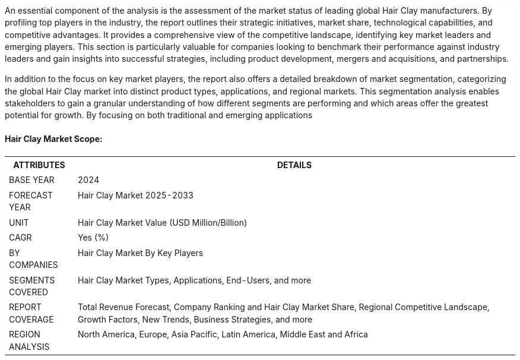 An essential component of the analysis is the assessment of the market status of leading global Hair Clay manufacturers. By profiling top players in the industry, the report outlines their strategic initiatives, market share, technological capabilities, and competitive advantages. It provides a comprehensive view of the competitive landscape, identifying key market leaders and emerging players. This section is particularly valuable for companies looking to benchmark their performance against industry leaders and gain insights into successful strategies, including product development, mergers and acquisitions, and partnerships.

In addition to the focus on key market players, the report also offers a detailed breakdown of market segmentation, categorizing the global Hair Clay market into distinct product types, applications, and regional markets. This segmentation analysis enables stakeholders to gain a granular understanding of how different segments are performing and which areas offer the greatest potential for growth. By focusing on both traditional and emerging applications

<h4>Hair Clay Market Scope:</h4>
<table>
<tr>
<th>ATTRIBUTES</th>
<th>DETAILS</th>
</tr>
<tr>
<td>BASE YEAR</td>
<td>2024</td>
</tr>
<tr>
<td>FORECAST YEAR</td>
<td>Hair Clay Market 2025-2033</td>
</tr>
<tr>
<td>UNIT</td>
<td>Hair Clay Market Value (USD Million/Billion)</td>
<tr>
<td>CAGR</td>
<td>Yes (%)</td>
</tr>
</tr>
<tr>
<td>BY COMPANIES</td>
<td>Hair Clay Market By Key Players</td>
</tr>
<tr>
<td>SEGMENTS COVERED</td>
<td>Hair Clay Market Types, Applications, End-Users, and more</td>
</tr>
<tr>
<td>REPORT COVERAGE</td>
<td>Total Revenue Forecast, Company Ranking and Hair Clay Market Share, Regional Competitive Landscape, Growth Factors, New Trends, Business Strategies, and more</td>
</tr>
<tr>
<td>REGION ANALYSIS</td>
<td>North America, Europe, Asia Pacific, Latin America, Middle East and Africa</td>
</tr>
</table>
